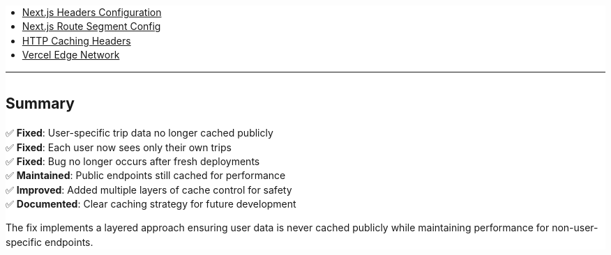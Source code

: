- [Next.js Headers Configuration](https://nextjs.org/docs/app/api-reference/next-config-js/headers)
- [Next.js Route Segment Config](https://nextjs.org/docs/app/api-reference/file-conventions/route-segment-config)
- [HTTP Caching Headers](https://developer.mozilla.org/en-US/docs/Web/HTTP/Headers/Cache-Control)
- [Vercel Edge Network](https://vercel.com/docs/edge-network/overview)

---

## Summary

✅ **Fixed**: User-specific trip data no longer cached publicly  
✅ **Fixed**: Each user now sees only their own trips  
✅ **Fixed**: Bug no longer occurs after fresh deployments  
✅ **Maintained**: Public endpoints still cached for performance  
✅ **Improved**: Added multiple layers of cache control for safety  
✅ **Documented**: Clear caching strategy for future development  

The fix implements a layered approach ensuring user data is never cached publicly while maintaining performance for non-user-specific endpoints.
